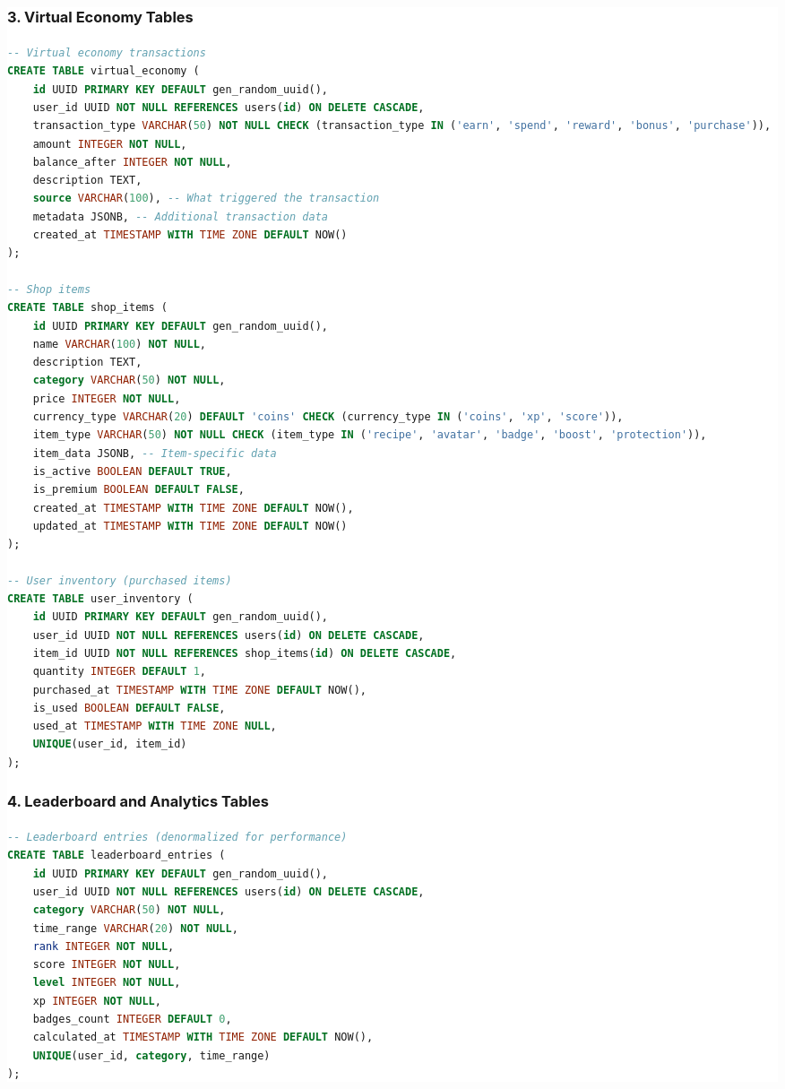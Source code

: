 ### 3. Virtual Economy Tables

```sql
-- Virtual economy transactions
CREATE TABLE virtual_economy (
    id UUID PRIMARY KEY DEFAULT gen_random_uuid(),
    user_id UUID NOT NULL REFERENCES users(id) ON DELETE CASCADE,
    transaction_type VARCHAR(50) NOT NULL CHECK (transaction_type IN ('earn', 'spend', 'reward', 'bonus', 'purchase')),
    amount INTEGER NOT NULL,
    balance_after INTEGER NOT NULL,
    description TEXT,
    source VARCHAR(100), -- What triggered the transaction
    metadata JSONB, -- Additional transaction data
    created_at TIMESTAMP WITH TIME ZONE DEFAULT NOW()
);

-- Shop items
CREATE TABLE shop_items (
    id UUID PRIMARY KEY DEFAULT gen_random_uuid(),
    name VARCHAR(100) NOT NULL,
    description TEXT,
    category VARCHAR(50) NOT NULL,
    price INTEGER NOT NULL,
    currency_type VARCHAR(20) DEFAULT 'coins' CHECK (currency_type IN ('coins', 'xp', 'score')),
    item_type VARCHAR(50) NOT NULL CHECK (item_type IN ('recipe', 'avatar', 'badge', 'boost', 'protection')),
    item_data JSONB, -- Item-specific data
    is_active BOOLEAN DEFAULT TRUE,
    is_premium BOOLEAN DEFAULT FALSE,
    created_at TIMESTAMP WITH TIME ZONE DEFAULT NOW(),
    updated_at TIMESTAMP WITH TIME ZONE DEFAULT NOW()
);

-- User inventory (purchased items)
CREATE TABLE user_inventory (
    id UUID PRIMARY KEY DEFAULT gen_random_uuid(),
    user_id UUID NOT NULL REFERENCES users(id) ON DELETE CASCADE,
    item_id UUID NOT NULL REFERENCES shop_items(id) ON DELETE CASCADE,
    quantity INTEGER DEFAULT 1,
    purchased_at TIMESTAMP WITH TIME ZONE DEFAULT NOW(),
    is_used BOOLEAN DEFAULT FALSE,
    used_at TIMESTAMP WITH TIME ZONE NULL,
    UNIQUE(user_id, item_id)
);
```

### 4. Leaderboard and Analytics Tables

```sql
-- Leaderboard entries (denormalized for performance)
CREATE TABLE leaderboard_entries (
    id UUID PRIMARY KEY DEFAULT gen_random_uuid(),
    user_id UUID NOT NULL REFERENCES users(id) ON DELETE CASCADE,
    category VARCHAR(50) NOT NULL,
    time_range VARCHAR(20) NOT NULL,
    rank INTEGER NOT NULL,
    score INTEGER NOT NULL,
    level INTEGER NOT NULL,
    xp INTEGER NOT NULL,
    badges_count INTEGER DEFAULT 0,
    calculated_at TIMESTAMP WITH TIME ZONE DEFAULT NOW(),
    UNIQUE(user_id, category, time_range)
);
```